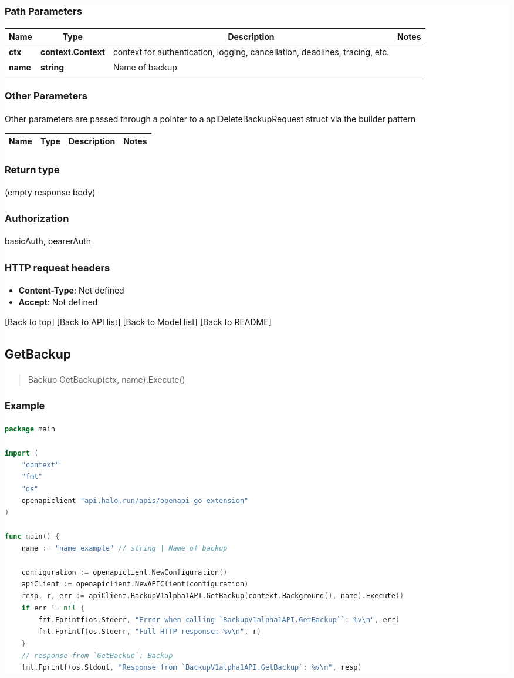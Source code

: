 ### Path Parameters


Name | Type | Description  | Notes
------------- | ------------- | ------------- | -------------
**ctx** | **context.Context** | context for authentication, logging, cancellation, deadlines, tracing, etc.
**name** | **string** | Name of backup | 

### Other Parameters

Other parameters are passed through a pointer to a apiDeleteBackupRequest struct via the builder pattern


Name | Type | Description  | Notes
------------- | ------------- | ------------- | -------------


### Return type

 (empty response body)

### Authorization

[basicAuth](../README.md#basicAuth), [bearerAuth](../README.md#bearerAuth)

### HTTP request headers

- **Content-Type**: Not defined
- **Accept**: Not defined

[[Back to top]](#) [[Back to API list]](../README.md#documentation-for-api-endpoints)
[[Back to Model list]](../README.md#documentation-for-models)
[[Back to README]](../README.md)


## GetBackup

> Backup GetBackup(ctx, name).Execute()





### Example

```go
package main

import (
	"context"
	"fmt"
	"os"
	openapiclient "api.halo.run/apis/openapi-go-extension"
)

func main() {
	name := "name_example" // string | Name of backup

	configuration := openapiclient.NewConfiguration()
	apiClient := openapiclient.NewAPIClient(configuration)
	resp, r, err := apiClient.BackupV1alpha1API.GetBackup(context.Background(), name).Execute()
	if err != nil {
		fmt.Fprintf(os.Stderr, "Error when calling `BackupV1alpha1API.GetBackup``: %v\n", err)
		fmt.Fprintf(os.Stderr, "Full HTTP response: %v\n", r)
	}
	// response from `GetBackup`: Backup
	fmt.Fprintf(os.Stdout, "Response from `BackupV1alpha1API.GetBackup`: %v\n", resp)
```